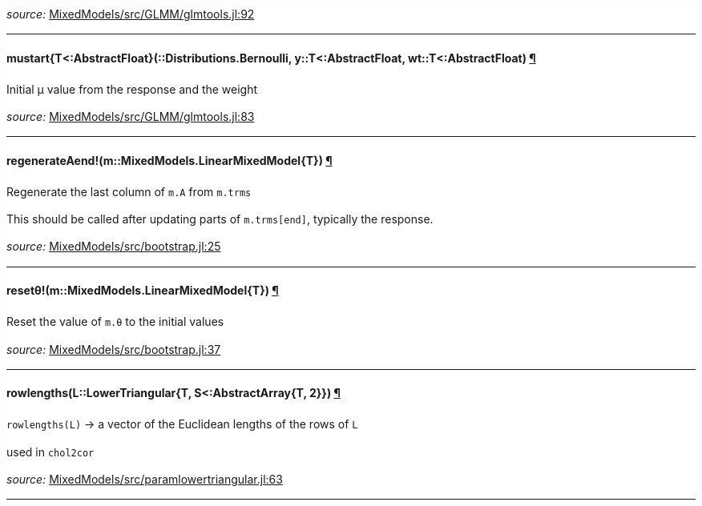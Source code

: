 
*source:*
[MixedModels/src/GLMM/glmtools.jl:92](https://github.com/dmbates/MixedModels.jl/tree/365b1dda928de52d832a72a44f3cb21b45ffcf4e/src/GLMM/glmtools.jl#L92)

---

<a id="method__mustart.2" class="lexicon_definition"></a>
#### mustart{T<:AbstractFloat}(::Distributions.Bernoulli,  y::T<:AbstractFloat,  wt::T<:AbstractFloat) [¶](#method__mustart.2)
Initial μ value from the response and the weight


*source:*
[MixedModels/src/GLMM/glmtools.jl:83](https://github.com/dmbates/MixedModels.jl/tree/365b1dda928de52d832a72a44f3cb21b45ffcf4e/src/GLMM/glmtools.jl#L83)

---

<a id="method__regenerateaend.1" class="lexicon_definition"></a>
#### regenerateAend!(m::MixedModels.LinearMixedModel{T}) [¶](#method__regenerateaend.1)
Regenerate the last column of `m.A` from `m.trms`

This should be called after updating parts of `m.trms[end]`, typically the response.


*source:*
[MixedModels/src/bootstrap.jl:25](https://github.com/dmbates/MixedModels.jl/tree/365b1dda928de52d832a72a44f3cb21b45ffcf4e/src/bootstrap.jl#L25)

---

<a id="method__reset952.1" class="lexicon_definition"></a>
#### resetθ!(m::MixedModels.LinearMixedModel{T}) [¶](#method__reset952.1)
Reset the value of `m.θ` to the initial values


*source:*
[MixedModels/src/bootstrap.jl:37](https://github.com/dmbates/MixedModels.jl/tree/365b1dda928de52d832a72a44f3cb21b45ffcf4e/src/bootstrap.jl#L37)

---

<a id="method__rowlengths.1" class="lexicon_definition"></a>
#### rowlengths(L::LowerTriangular{T, S<:AbstractArray{T, 2}}) [¶](#method__rowlengths.1)
`rowlengths(L)` -> a vector of the Euclidean lengths of the rows of `L`

used in `chol2cor`


*source:*
[MixedModels/src/paramlowertriangular.jl:63](https://github.com/dmbates/MixedModels.jl/tree/365b1dda928de52d832a72a44f3cb21b45ffcf4e/src/paramlowertriangular.jl#L63)

---